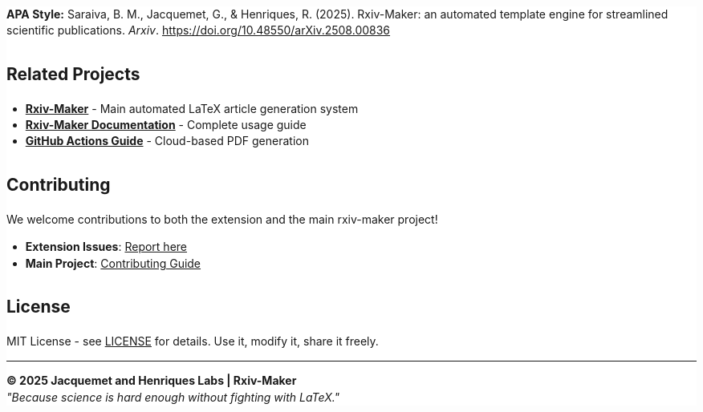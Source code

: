 **APA Style:**
Saraiva, B. M., Jacquemet, G., & Henriques, R. (2025). Rxiv-Maker: an automated template engine for streamlined scientific publications. *Arxiv*. 
https://doi.org/10.48550/arXiv.2508.00836

## Related Projects

- **[Rxiv-Maker](https://github.com/HenriquesLab/rxiv-maker)** - Main automated LaTeX article generation system
- **[Rxiv-Maker Documentation](https://github.com/HenriquesLab/rxiv-maker/blob/main/docs/getting-started/user_guide.md)** - Complete usage guide
- **[GitHub Actions Guide](https://github.com/HenriquesLab/rxiv-maker/blob/main/docs/workflows/github-actions.md)** - Cloud-based PDF generation

## Contributing

We welcome contributions to both the extension and the main rxiv-maker project! 

- **Extension Issues**: [Report here](https://github.com/HenriquesLab/vscode-rxiv-maker/issues)
- **Main Project**: [Contributing Guide](https://github.com/HenriquesLab/rxiv-maker/blob/main/CONTRIBUTING.md)

## License

MIT License - see [LICENSE](LICENSE) for details. Use it, modify it, share it freely.

---

**© 2025 Jacquemet and Henriques Labs | Rxiv-Maker**  
*"Because science is hard enough without fighting with LaTeX."*